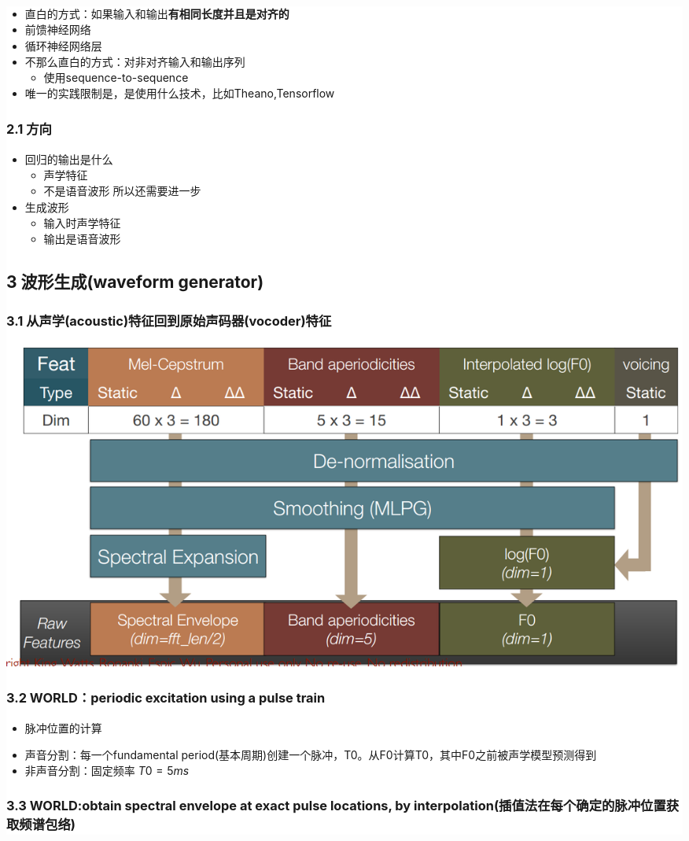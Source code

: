 + 直白的方式：如果输入和输出**有相同长度并且是对齐的**
+ 前馈神经网络
+ 循环神经网络层
+ 不那么直白的方式：对非对齐输入和输出序列
   - 使用sequence-to-sequence
+ 唯一的实践限制是，是使用什么技术，比如Theano,Tensorflow

###  2.1 方向
+ 回归的输出是什么
   - 声学特征
  - 不是语音波形
所以还需要进一步
+ 生成波形
  - 输入时声学特征
  - 输出是语音波形

## 3 波形生成(waveform generator)

### 3.1 从声学(acoustic)特征回到原始声码器(vocoder)特征


![TTS merlin技术路线](/images/blog/merlin_tts_tch3_3.png)

### 3.2 WORLD：periodic excitation using a pulse train

+ 脉冲位置的计算
 - 声音分割：每一个fundamental period(基本周期)创建一个脉冲，T0。从F0计算T0，其中F0之前被声学模型预测得到
 - 非声音分割：固定频率 $T0=5ms$
### 3.3 WORLD:obtain spectral envelope at exact pulse locations, by interpolation(插值法在每个确定的脉冲位置获取频谱包络)
